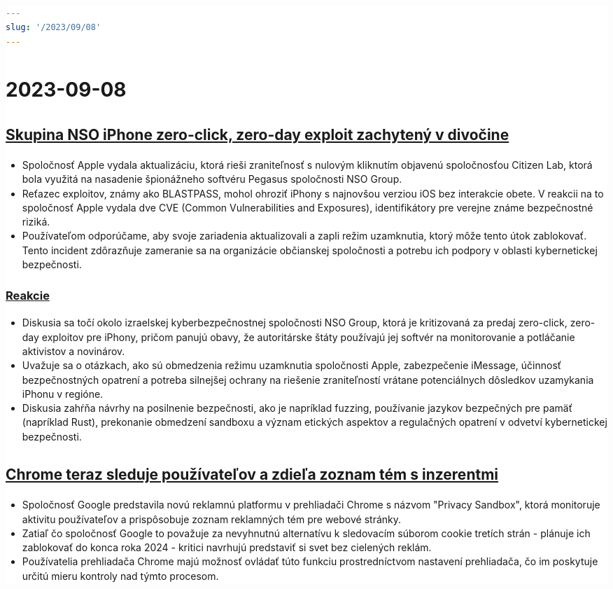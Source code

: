 ```yaml
---
slug: '/2023/09/08'
---
```


# 2023-09-08

## [Skupina NSO iPhone zero-click, zero-day exploit zachytený v divočine](https://citizenlab.ca/2023/09/blastpass-nso-group-iphone-zero-click-zero-day-exploit-captured-in-the-wild/)

- Spoločnosť Apple vydala aktualizáciu, ktorá rieši zraniteľnosť s nulovým kliknutím objavenú spoločnosťou Citizen Lab, ktorá bola využitá na nasadenie špionážneho softvéru Pegasus spoločnosti NSO Group.
- Reťazec exploitov, známy ako BLASTPASS, mohol ohroziť iPhony s najnovšou verziou iOS bez interakcie obete. V reakcii na to spoločnosť Apple vydala dve CVE (Common Vulnerabilities and Exposures), identifikátory pre verejne známe bezpečnostné riziká.
- Používateľom odporúčame, aby svoje zariadenia aktualizovali a zapli režim uzamknutia, ktorý môže tento útok zablokovať. Tento incident zdôrazňuje zameranie sa na organizácie občianskej spoločnosti a potrebu ich podpory v oblasti kybernetickej bezpečnosti.

### [Reakcie](https://news.ycombinator.com/item?id=37425007)

- Diskusia sa točí okolo izraelskej kyberbezpečnostnej spoločnosti NSO Group, ktorá je kritizovaná za predaj zero-click, zero-day exploitov pre iPhony, pričom panujú obavy, že autoritárske štáty používajú jej softvér na monitorovanie a potláčanie aktivistov a novinárov.
- Uvažuje sa o otázkach, ako sú obmedzenia režimu uzamknutia spoločnosti Apple, zabezpečenie iMessage, účinnosť bezpečnostných opatrení a potreba silnejšej ochrany na riešenie zraniteľností vrátane potenciálnych dôsledkov uzamykania iPhonu v regióne.
- Diskusia zahŕňa návrhy na posilnenie bezpečnosti, ako je napríklad fuzzing, používanie jazykov bezpečných pre pamäť (napríklad Rust), prekonanie obmedzení sandboxu a význam etických aspektov a regulačných opatrení v odvetví kybernetickej bezpečnosti.

## [Chrome teraz sleduje používateľov a zdieľa zoznam tém s inzerentmi](https://arstechnica.com/gadgets/2023/09/googles-widely-opposed-ad-platform-the-privacy-sandbox-launches-in-chrome/)

- Spoločnosť Google predstavila novú reklamnú platformu v prehliadači Chrome s názvom "Privacy Sandbox", ktorá monitoruje aktivitu používateľov a prispôsobuje zoznam reklamných tém pre webové stránky.
- Zatiaľ čo spoločnosť Google to považuje za nevyhnutnú alternatívu k sledovacím súborom cookie tretích strán - plánuje ich zablokovať do konca roka 2024 - kritici navrhujú predstaviť si svet bez cielených reklám.
- Používatelia prehliadača Chrome majú možnosť ovládať túto funkciu prostredníctvom nastavení prehliadača, čo im poskytuje určitú mieru kontroly nad týmto procesom.
